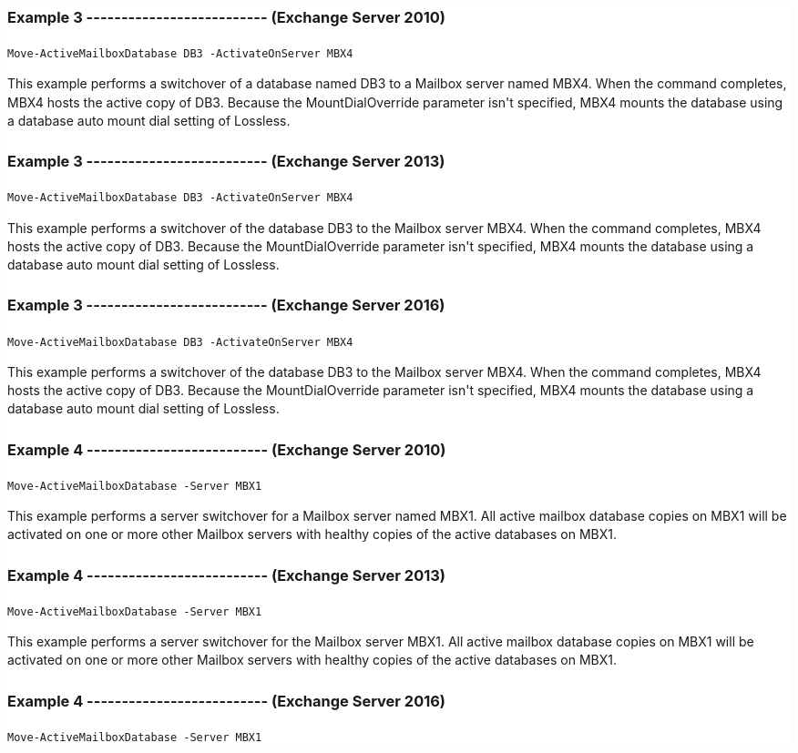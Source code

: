 ### Example 3 -------------------------- (Exchange Server 2010)
```
Move-ActiveMailboxDatabase DB3 -ActivateOnServer MBX4
```

This example performs a switchover of a database named DB3 to a Mailbox server named MBX4. When the command completes, MBX4 hosts the active copy of DB3. Because the MountDialOverride parameter isn't specified, MBX4 mounts the database using a database auto mount dial setting of Lossless.

### Example 3 -------------------------- (Exchange Server 2013)
```
Move-ActiveMailboxDatabase DB3 -ActivateOnServer MBX4
```

This example performs a switchover of the database DB3 to the Mailbox server MBX4. When the command completes, MBX4 hosts the active copy of DB3. Because the MountDialOverride parameter isn't specified, MBX4 mounts the database using a database auto mount dial setting of Lossless.

### Example 3 -------------------------- (Exchange Server 2016)
```
Move-ActiveMailboxDatabase DB3 -ActivateOnServer MBX4
```

This example performs a switchover of the database DB3 to the Mailbox server MBX4. When the command completes, MBX4 hosts the active copy of DB3. Because the MountDialOverride parameter isn't specified, MBX4 mounts the database using a database auto mount dial setting of Lossless.

### Example 4 -------------------------- (Exchange Server 2010)
```
Move-ActiveMailboxDatabase -Server MBX1
```

This example performs a server switchover for a Mailbox server named MBX1. All active mailbox database copies on MBX1 will be activated on one or more other Mailbox servers with healthy copies of the active databases on MBX1.

### Example 4 -------------------------- (Exchange Server 2013)
```
Move-ActiveMailboxDatabase -Server MBX1
```

This example performs a server switchover for the Mailbox server MBX1. All active mailbox database copies on MBX1 will be activated on one or more other Mailbox servers with healthy copies of the active databases on MBX1.

### Example 4 -------------------------- (Exchange Server 2016)
```
Move-ActiveMailboxDatabase -Server MBX1
```

